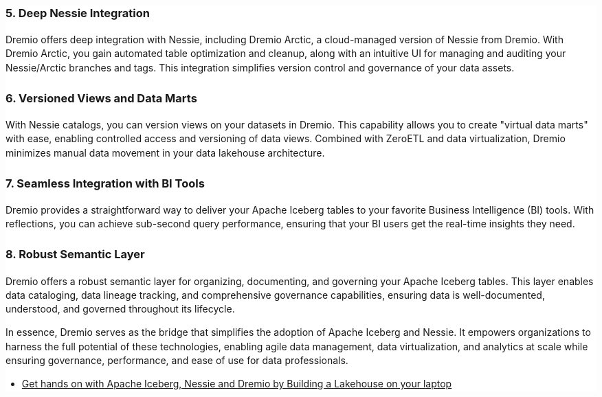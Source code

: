 ### 5. Deep Nessie Integration
Dremio offers deep integration with Nessie, including Dremio Arctic, a cloud-managed version of Nessie from Dremio. With Dremio Arctic, you gain automated table optimization and cleanup, along with an intuitive UI for managing and auditing your Nessie/Arctic branches and tags. This integration simplifies version control and governance of your data assets.

### 6. Versioned Views and Data Marts
With Nessie catalogs, you can version views on your datasets in Dremio. This capability allows you to create "virtual data marts" with ease, enabling controlled access and versioning of data views. Combined with ZeroETL and data virtualization, Dremio minimizes manual data movement in your data lakehouse architecture.

### 7. Seamless Integration with BI Tools
Dremio provides a straightforward way to deliver your Apache Iceberg tables to your favorite Business Intelligence (BI) tools. With reflections, you can achieve sub-second query performance, ensuring that your BI users get the real-time insights they need.

### 8. Robust Semantic Layer
Dremio offers a robust semantic layer for organizing, documenting, and governing your Apache Iceberg tables. This layer enables data cataloging, data lineage tracking, and comprehensive governance capabilities, ensuring data is well-documented, understood, and governed throughout its lifecycle.

In essence, Dremio serves as the bridge that simplifies the adoption of Apache Iceberg and Nessie. It empowers organizations to harness the full potential of these technologies, enabling agile data management, data virtualization, and analytics at scale while ensuring governance, performance, and ease of use for data professionals.

- [Get hands on with Apache Iceberg, Nessie and Dremio by Building a Lakehouse on your laptop](https://www.dremio.com/blog/intro-to-dremio-nessie-and-apache-iceberg-on-your-laptop/)